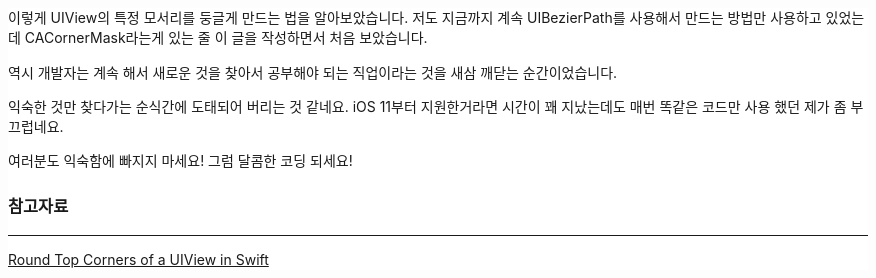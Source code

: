 
이렇게 UIView의 특정 모서리를 둥글게 만드는 법을 알아보았습니다. 저도 지금까지 계속 UIBezierPath를 사용해서 만드는 방법만 사용하고 있었는데 CACornerMask라는게 있는 줄 이 글을 작성하면서 처음 보았습니다.

역시 개발자는 계속 해서 새로운 것을 찾아서 공부해야 되는 직업이라는 것을 새삼 깨닫는 순간이었습니다.

익숙한 것만 찾다가는 순식간에 도태되어 버리는 것 같네요. iOS 11부터 지원한거라면 시간이 꽤 지났는데도 매번 똑같은 코드만 사용 했던 제가 좀 부끄럽네요.

여러분도 익숙함에 빠지지 마세요! 그럼 달콤한 코딩 되세요!

### 참고자료

---

[Round Top Corners of a UIView in Swift](https://stackoverflow.com/questions/46179735/round-top-corners-of-a-uiview-in-swift)